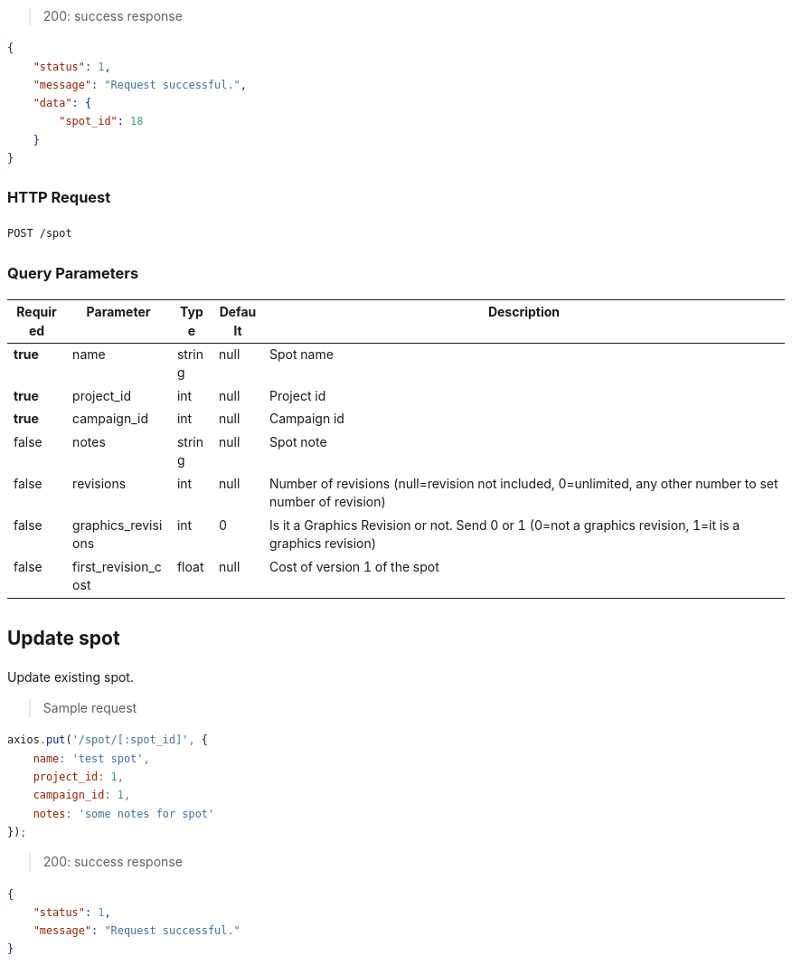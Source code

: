 > 200: success response

```json
{
    "status": 1,
    "message": "Request successful.",
    "data": {
        "spot_id": 18
    }
}
```

### HTTP Request

`POST /spot`

### Query Parameters

Required | Parameter | Type | Default | Description
-------- | --------- | ---- | ------- | -----------
**true** | name | string | null | Spot name
**true** | project_id | int | null | Project id
**true** | campaign_id | int | null | Campaign id
false | notes | string | null | Spot note
false | revisions | int | null | Number of revisions (null=revision not included, 0=unlimited, any other number to set number of revision)
false | graphics_revisions | int | 0 | Is it a Graphics Revision or not. Send 0 or 1 (0=not a graphics revision, 1=it is a graphics revision)
false | first_revision_cost | float | null | Cost of version 1 of the spot



## Update spot

Update existing spot.

> Sample request

```javascript
axios.put('/spot/[:spot_id]', {
    name: 'test spot',
    project_id: 1,
    campaign_id: 1,
    notes: 'some notes for spot'
});
```

> 200: success response

```json
{
    "status": 1,
    "message": "Request successful."
}
```
